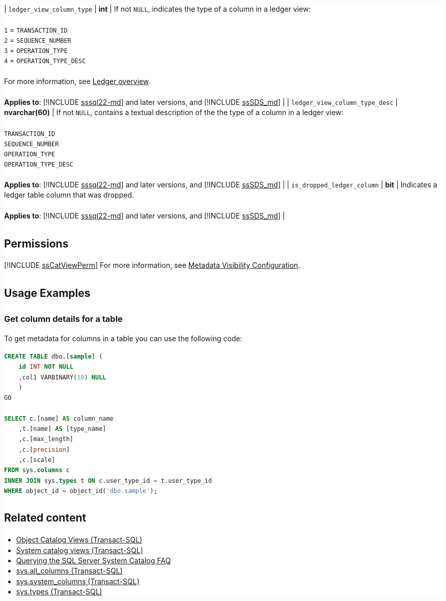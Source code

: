 | `ledger_view_column_type` | **int** | If not `NULL`, indicates the type of a column in a ledger view:<br /><br />`1` = `TRANSACTION_ID`<br />`2` = `SEQUENCE_NUMBER`<br />`3` = `OPERATION_TYPE`<br />`4` = `OPERATION_TYPE_DESC`<br /><br />For more information, see [Ledger overview](/azure/azure-sql/database/ledger-overview).<br /><br />**Applies to**: [!INCLUDE [sssql22-md](../../includes/sssql22-md.md)] and later versions, and [!INCLUDE [ssSDS_md](../../includes/sssds-md.md)] |
| `ledger_view_column_type_desc` | **nvarchar(60)** | If not `NULL`, contains a textual description of the the type of a column in a ledger view:<br /><br />`TRANSACTION_ID`<br />`SEQUENCE_NUMBER`<br />`OPERATION_TYPE`<br />`OPERATION_TYPE_DESC`<br /><br />**Applies to**: [!INCLUDE [sssql22-md](../../includes/sssql22-md.md)] and later versions, and [!INCLUDE [ssSDS_md](../../includes/sssds-md.md)] |
| `is_dropped_ledger_column` | **bit** | Indicates a ledger table column that was dropped.<br /><br />**Applies to**: [!INCLUDE [sssql22-md](../../includes/sssql22-md.md)] and later versions, and [!INCLUDE [ssSDS_md](../../includes/sssds-md.md)] |

## Permissions

[!INCLUDE [ssCatViewPerm](../../includes/sscatviewperm-md.md)] For more information, see [Metadata Visibility Configuration](../security/metadata-visibility-configuration.md).

## Usage Examples

### Get column details for a table

To get metadata for columns in a table you can use the following code:

```sql
CREATE TABLE dbo.[sample] (
    id INT NOT NULL
    ,col1 VARBINARY(10) NULL
    )
GO

SELECT c.[name] AS column_name
    ,t.[name] AS [type_name]
    ,c.[max_length]
    ,c.[precision]
    ,c.[scale]
FROM sys.columns c
INNER JOIN sys.types t ON c.user_type_id = t.user_type_id
WHERE object_id = object_id('dbo.sample');
```

## Related content

- [Object Catalog Views (Transact-SQL)](object-catalog-views-transact-sql.md)
- [System catalog views (Transact-SQL)](catalog-views-transact-sql.md)
- [Querying the SQL Server System Catalog FAQ](querying-the-sql-server-system-catalog-faq.yml)
- [sys.all_columns (Transact-SQL)](sys-all-columns-transact-sql.md)
- [sys.system_columns (Transact-SQL)](sys-system-columns-transact-sql.md)
- [sys.types (Transact-SQL)](sys-types-transact-sql.md)